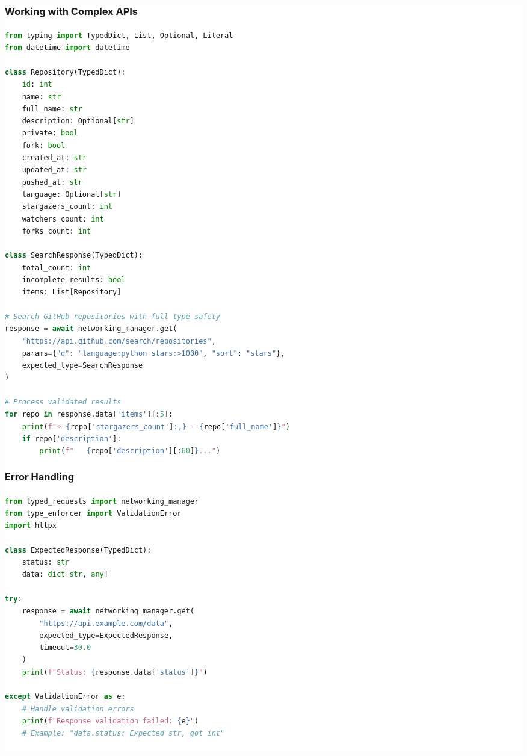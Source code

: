 ### Working with Complex APIs

```python
from typing import TypedDict, List, Optional, Literal
from datetime import datetime

class Repository(TypedDict):
    id: int
    name: str
    full_name: str
    description: Optional[str]
    private: bool
    fork: bool
    created_at: str
    updated_at: str
    pushed_at: str
    language: Optional[str]
    stargazers_count: int
    watchers_count: int
    forks_count: int

class SearchResponse(TypedDict):
    total_count: int
    incomplete_results: bool
    items: List[Repository]

# Search GitHub repositories with full type safety
response = await networking_manager.get(
    "https://api.github.com/search/repositories",
    params={"q": "language:python stars:>1000", "sort": "stars"},
    expected_type=SearchResponse
)

# Process validated results
for repo in response.data['items'][:5]:
    print(f"⭐ {repo['stargazers_count']:,} - {repo['full_name']}")
    if repo['description']:
        print(f"   {repo['description'][:60]}...")
```

### Error Handling

```python
from typed_requests import networking_manager
from type_enforcer import ValidationError
import httpx

class ExpectedResponse(TypedDict):
    status: str
    data: dict[str, any]

try:
    response = await networking_manager.get(
        "https://api.example.com/data",
        expected_type=ExpectedResponse,
        timeout=30.0
    )
    print(f"Status: {response.data['status']}")
    
except ValidationError as e:
    # Handle validation errors
    print(f"Response validation failed: {e}")
    # Example: "data.status: Expected str, got int"
    
```